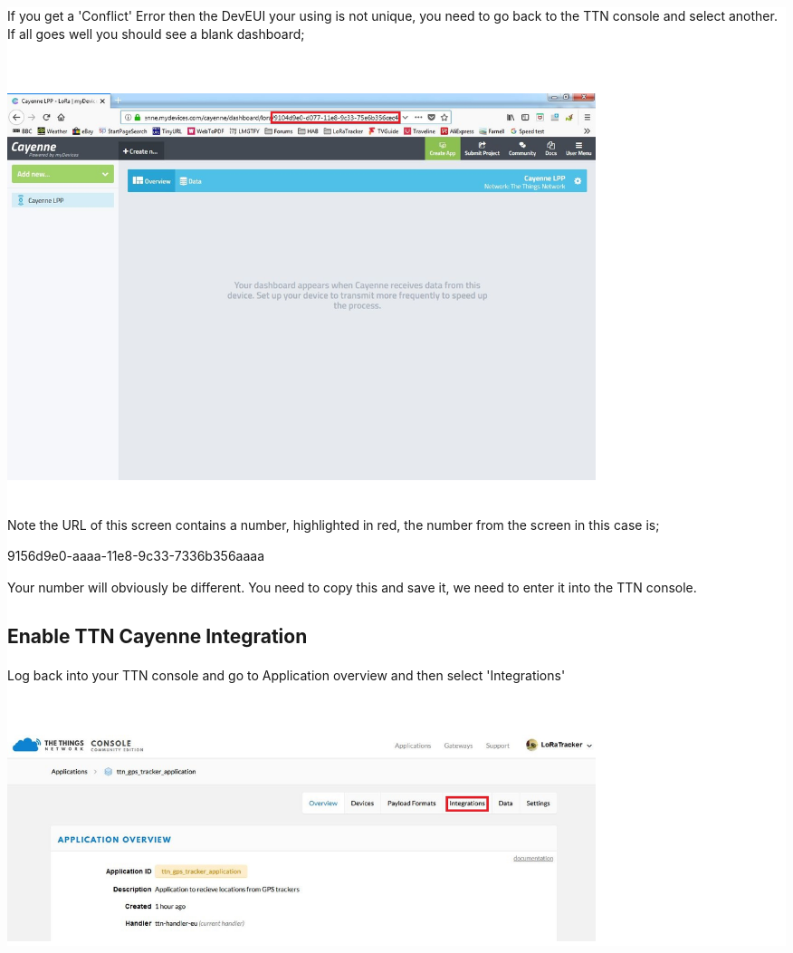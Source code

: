 If you get a 'Conflict' Error then the DevEUI your using is not unique, you need to go back to the TTN console and select another. If all goes well you should see a blank dashboard;

<br><br>
<img src="/Pictures/31B.jpg" width="650"/>
<br><br>

Note the URL of this screen contains a number, highlighted in red, the number from the screen in this case is;

9156d9e0-aaaa-11e8-9c33-7336b356aaaa 

Your number will obviously be different. You need to copy this and save it, we need to enter it into the TTN console. 


## Enable TTN Cayenne Integration

Log back into your TTN console and go to Application overview and then select 'Integrations' 

<br><br>
<img src="/Pictures/33.jpg" width="650"/>